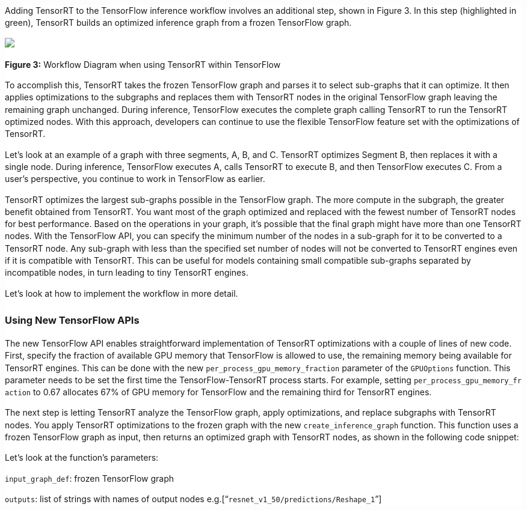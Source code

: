 Adding TensorRT to the TensorFlow inference workflow involves an additional step, shown in Figure 3. In this step (highlighted in green), TensorRT builds an optimized inference graph from a frozen TensorFlow graph.

![](https://cdn-images-1.medium.com/max/1600/0*kLfSgvwNx7OJZrGg.)

**Figure 3:** Workflow Diagram when using TensorRT within TensorFlow

To accomplish this, TensorRT takes the frozen TensorFlow graph and parses it to select sub-graphs that it can optimize. It then applies optimizations to the subgraphs and replaces them with TensorRT nodes in the original TensorFlow graph leaving the remaining graph unchanged. During inference, TensorFlow executes the complete graph calling TensorRT to run the TensorRT optimized nodes. With this approach, developers can continue to use the flexible TensorFlow feature set with the optimizations of TensorRT.

Let’s look at an example of a graph with three segments, A, B, and C. TensorRT optimizes Segment B, then replaces it with a single node. During inference, TensorFlow executes A, calls TensorRT to execute B, and then TensorFlow executes C. From a user’s perspective, you continue to work in TensorFlow as earlier.

TensorRT optimizes the largest sub-graphs possible in the TensorFlow graph. The more compute in the subgraph, the greater benefit obtained from TensorRT. You want most of the graph optimized and replaced with the fewest number of TensorRT nodes for best performance. Based on the operations in your graph, it’s possible that the final graph might have more than one TensorRT nodes. With the TensorFlow API, you can specify the minimum number of the nodes in a sub-graph for it to be converted to a TensorRT node. Any sub-graph with less than the specified set number of nodes will not be converted to TensorRT engines even if it is compatible with TensorRT. This can be useful for models containing small compatible sub-graphs separated by incompatible nodes, in turn leading to tiny TensorRT engines.

Let’s look at how to implement the workflow in more detail.

### Using New TensorFlow APIs

The new TensorFlow API enables straightforward implementation of TensorRT optimizations with a couple of lines of new code. First, specify the fraction of available GPU memory that TensorFlow is allowed to use, the remaining memory being available for TensorRT engines. This can be done with the new `per_process_gpu_memory_fraction` parameter of the `GPUOptions` function. This parameter needs to be set the first time the TensorFlow-TensorRT process starts. For example, setting `per_process_gpu_memory_fraction` to 0.67 allocates 67% of GPU memory for TensorFlow and the remaining third for TensorRT engines.



The next step is letting TensorRT analyze the TensorFlow graph, apply optimizations, and replace subgraphs with TensorRT nodes. You apply TensorRT optimizations to the frozen graph with the new `create_inference_graph` function. This function uses a frozen TensorFlow graph as input, then returns an optimized graph with TensorRT nodes, as shown in the following code snippet:



Let’s look at the function’s parameters:

`input_graph_def`: frozen TensorFlow graph

`outputs`: list of strings with names of output nodes e.g.[“`resnet_v1_50/predictions/Reshape_1`”]
